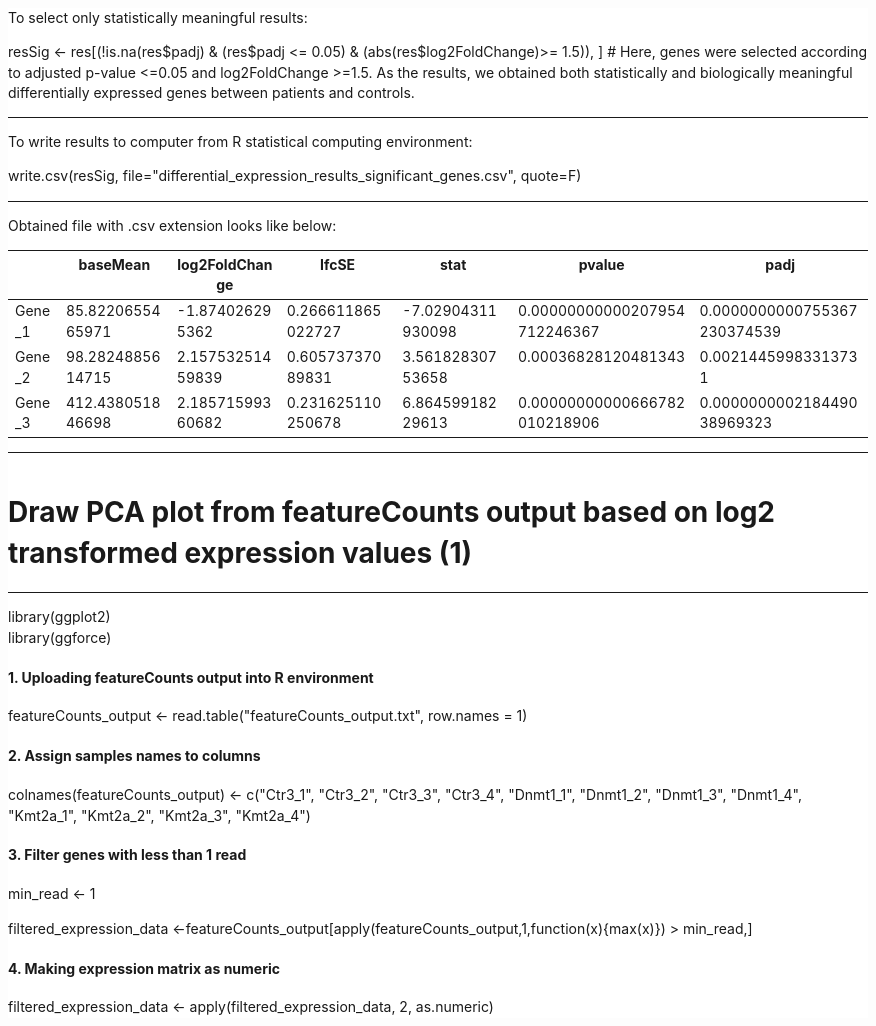 To select only statistically meaningful results:

resSig <- res[(!is.na(res$padj) & (res$padj <= 0.05) & (abs(res$log2FoldChange)>= 1.5)), ] # Here, genes were selected according to adjusted p-value <=0.05 and log2FoldChange >=1.5. As the results, we obtained both statistically and biologically meaningful differentially expressed genes between patients and controls.

------------------------------------------------------------------------------------------------------

To write results to computer from R statistical computing environment:

write.csv(resSig, file="differential_expression_results_significant_genes.csv", quote=F)

------------------------------------------------------------------------------------------------------

Obtained file with .csv extension looks like below:


|   | baseMean | log2FoldChange  | IfcSE  | stat  | pvalue | padj 
| ------------- | ------------- | ------------- | -------------  | ------------- | ------------- | -------------
| Gene_1  | 85.8220655465971  | -1.874026295362  |  0.266611865022727  | -7.02904311930098  | 0.00000000000207954712246367  | 0.0000000000755367230374539 
| Gene_2  | 98.2824885614715  | 2.15753251459839  |  0.60573737089831  | 3.56182830753658  | 0.00036828120481343  | 0.00214459983313731 
| Gene_3  | 412.438051846698  | 2.18571599360682  |  0.231625110250678  | 6.86459918229613  | 0.00000000000666782010218906   | 0.000000000218449038969323 

------------------------------------------------------------------------------------------------------

# Draw PCA plot from featureCounts output based on log2 transformed expression values (1)

------------------------------------------------------------------------------------------------------

library(ggplot2)  
library(ggforce)

#### 1. Uploading featureCounts output into R environment

featureCounts_output <- read.table("featureCounts_output.txt", row.names = 1)

#### 2. Assign samples names to columns

colnames(featureCounts_output) <- c("Ctr3_1", "Ctr3_2", "Ctr3_3", "Ctr3_4",
                                   "Dnmt1_1", "Dnmt1_2", "Dnmt1_3", "Dnmt1_4",
                                   "Kmt2a_1", "Kmt2a_2", "Kmt2a_3", "Kmt2a_4")

#### 3. Filter genes with less than 1 read

min_read <- 1

filtered_expression_data <-featureCounts_output[apply(featureCounts_output,1,function(x){max(x)}) > min_read,]

#### 4. Making expression matrix as numeric

filtered_expression_data <- apply(filtered_expression_data, 2, as.numeric)
